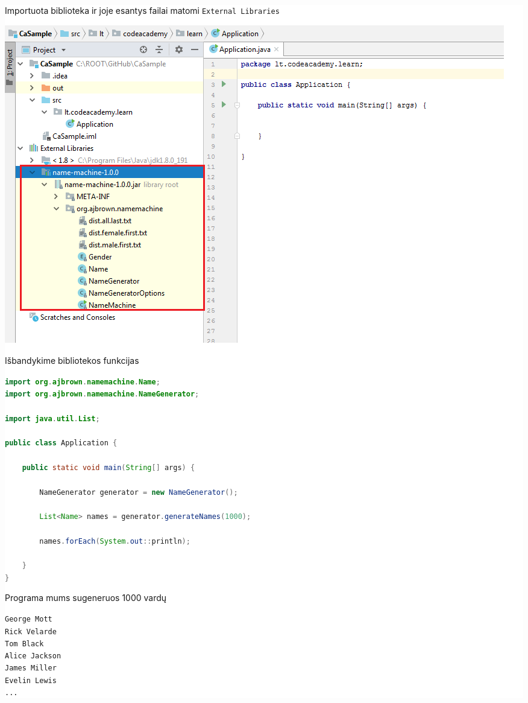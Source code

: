 Importuota biblioteka ir joje esantys failai matomi `External Libraries`

![](./img/add-lib-6.png)

Išbandykime bibliotekos funkcijas
```java
import org.ajbrown.namemachine.Name;
import org.ajbrown.namemachine.NameGenerator;

import java.util.List;

public class Application {

    public static void main(String[] args) {

        NameGenerator generator = new NameGenerator();

        List<Name> names = generator.generateNames(1000);

        names.forEach(System.out::println);

    }
}
```
Programa mums sugeneruos 1000 vardų
```
George Mott
Rick Velarde
Tom Black
Alice Jackson
James Miller
Evelin Lewis
...
```
